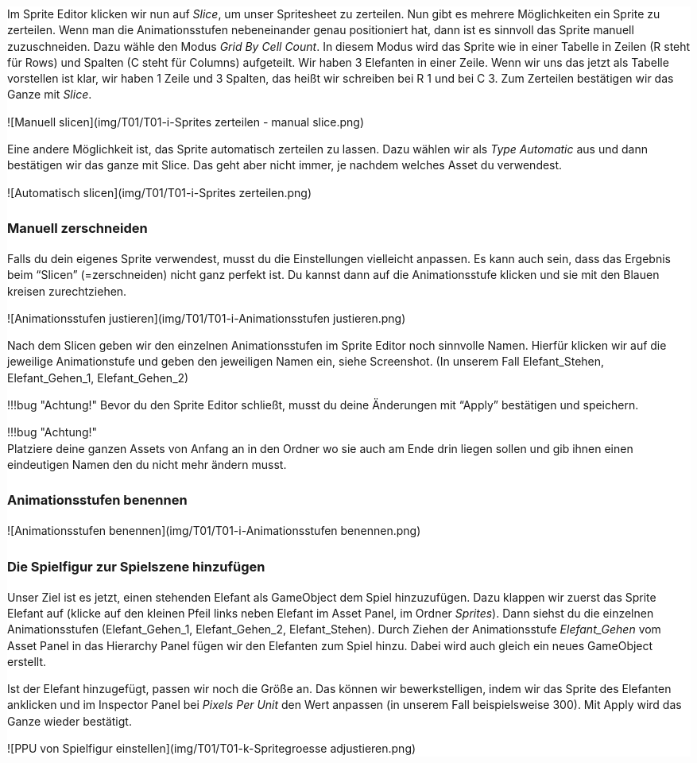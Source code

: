 Im Sprite Editor klicken wir nun auf *Slice*, um unser Spritesheet zu zerteilen. Nun gibt es mehrere Möglichkeiten ein Sprite zu zerteilen. Wenn man die Animationsstufen nebeneinander genau positioniert hat, dann ist es sinnvoll das Sprite manuell zuzuschneiden. Dazu wähle den Modus *Grid By Cell Count*. In diesem Modus wird das Sprite wie in einer Tabelle in Zeilen (R steht für Rows) und Spalten (C steht für Columns) aufgeteilt. Wir haben 3 Elefanten in einer Zeile. Wenn wir uns das jetzt als Tabelle vorstellen ist klar, wir haben 1 Zeile und 3 Spalten, das heißt wir schreiben bei R 1 und bei C 3. Zum Zerteilen bestätigen wir das Ganze mit *Slice*.

![Manuell slicen](img/T01/T01-i-Sprites zerteilen - manual slice.png)

Eine andere Möglichkeit ist, das Sprite automatisch zerteilen zu lassen. Dazu wählen wir als *Type Automatic* aus und dann bestätigen wir das ganze mit Slice. Das geht aber nicht immer, je nachdem welches Asset du verwendest.

![Automatisch slicen](img/T01/T01-i-Sprites zerteilen.png)

### Manuell zerschneiden
Falls du dein eigenes Sprite verwendest, musst du die Einstellungen vielleicht anpassen. Es kann auch sein, dass das Ergebnis beim “Slicen” (=zerschneiden) nicht ganz perfekt ist. Du kannst dann auf die Animationsstufe klicken und sie mit den Blauen kreisen zurechtziehen.

![Animationsstufen justieren](img/T01/T01-i-Animationsstufen justieren.png)

Nach dem Slicen geben wir den einzelnen Animationsstufen im Sprite Editor noch sinnvolle Namen. Hierfür klicken wir auf die jeweilige Animationstufe und geben den jeweiligen Namen ein, siehe Screenshot. (In unserem Fall Elefant_Stehen, Elefant_Gehen_1, Elefant_Gehen_2)

!!!bug "Achtung!"
    Bevor du den Sprite Editor schließt, musst du deine Änderungen mit “Apply” bestätigen und speichern.

!!!bug "Achtung!"  
    Platziere deine ganzen Assets von Anfang an in den Ordner wo sie auch am Ende drin liegen sollen und gib ihnen einen eindeutigen Namen den du nicht mehr ändern musst.

### Animationsstufen benennen
![Animationsstufen benennen](img/T01/T01-i-Animationsstufen benennen.png)

### Die Spielfigur zur Spielszene hinzufügen

Unser Ziel ist es jetzt, einen stehenden Elefant als GameObject dem Spiel hinzuzufügen. Dazu klappen wir zuerst das Sprite Elefant auf (klicke auf den kleinen Pfeil links neben Elefant im Asset Panel, im Ordner *Sprites*). Dann siehst du die einzelnen Animationsstufen (Elefant_Gehen_1, Elefant_Gehen_2, Elefant_Stehen). Durch Ziehen der Animationsstufe *Elefant_Gehen* vom Asset Panel in das Hierarchy Panel fügen wir den Elefanten zum Spiel hinzu. Dabei wird auch gleich ein neues GameObject erstellt.

Ist der Elefant hinzugefügt, passen wir noch die Größe an. Das können wir bewerkstelligen, indem wir das Sprite des Elefanten anklicken und im Inspector Panel bei *Pixels Per Unit* den Wert anpassen (in unserem Fall beispielsweise 300). Mit Apply wird das Ganze wieder bestätigt.

![PPU von Spielfigur einstellen](img/T01/T01-k-Spritegroesse adjustieren.png)
